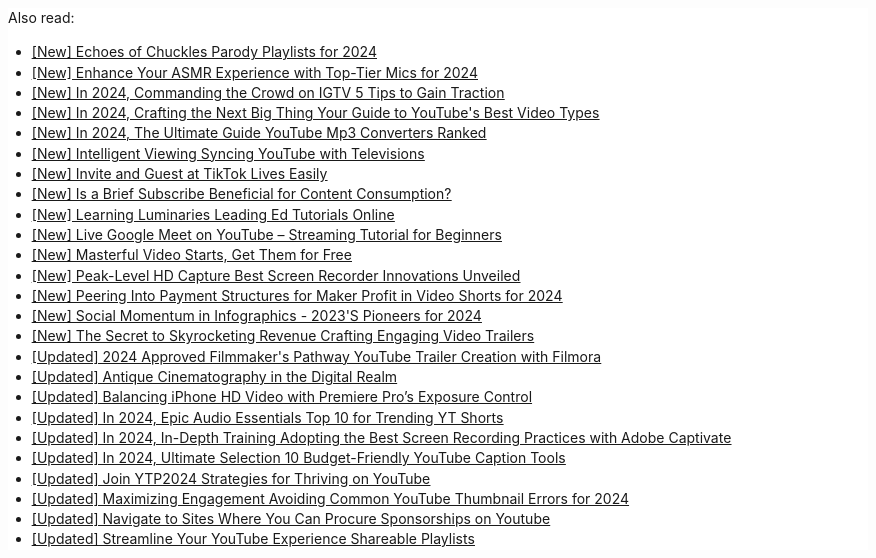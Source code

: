 <span class="atpl-alsoreadstyle">Also read:</span>
<div><ul>
<li><a href="https://youtube-tips.techidaily.com/choes-of-chuckles-parody-playlists-for-2024/"><u>[New] Echoes of Chuckles Parody Playlists for 2024</u></a></li>
<li><a href="https://youtube-tips.techidaily.com/nhance-your-asmr-experience-with-top-tier-mics-for-2024/"><u>[New] Enhance Your ASMR Experience with Top-Tier Mics for 2024</u></a></li>
<li><a href="https://instagram-clips.techidaily.com/new-in-2024-commanding-the-crowd-on-igtv-5-tips-to-gain-traction/"><u>[New] In 2024, Commanding the Crowd on IGTV 5 Tips to Gain Traction</u></a></li>
<li><a href="https://youtube-tips.techidaily.com/n-2024-crafting-the-next-big-thing-your-guide-to-youtubes-best-video-types/"><u>[New] In 2024, Crafting the Next Big Thing Your Guide to YouTube's Best Video Types</u></a></li>
<li><a href="https://youtube-tips.techidaily.com/n-2024-the-ultimate-guide-youtube-mp3-converters-ranked/"><u>[New] In 2024, The Ultimate Guide YouTube Mp3 Converters Ranked</u></a></li>
<li><a href="https://youtube-tips.techidaily.com/ntelligent-viewing-syncing-youtube-with-televisions/"><u>[New] Intelligent Viewing Syncing YouTube with Televisions</u></a></li>
<li><a href="https://tiktok-video-files.techidaily.com/new-invite-and-guest-at-tiktok-lives-easily/"><u>[New] Invite and Guest at TikTok Lives Easily</u></a></li>
<li><a href="https://youtube-tips.techidaily.com/s-a-brief-subscribe-beneficial-for-content-consumption/"><u>[New] Is a Brief Subscribe Beneficial for Content Consumption?</u></a></li>
<li><a href="https://youtube-tips.techidaily.com/earning-luminaries-leading-ed-tutorials-online/"><u>[New] Learning Luminaries Leading Ed Tutorials Online</u></a></li>
<li><a href="https://youtube-tips.techidaily.com/ive-google-meet-on-youtube-streaming-tutorial-for-beginners/"><u>[New] Live Google Meet on YouTube – Streaming Tutorial for Beginners</u></a></li>
<li><a href="https://extra-support.techidaily.com/new-masterful-video-starts-get-them-for-free/"><u>[New] Masterful Video Starts, Get Them for Free</u></a></li>
<li><a href="https://screen-video-capture.techidaily.com/new-peak-level-hd-capture-best-screen-recorder-innovations-unveiled/"><u>[New] Peak-Level HD Capture Best Screen Recorder Innovations Unveiled</u></a></li>
<li><a href="https://youtube-tips.techidaily.com/eering-into-payment-structures-for-maker-profit-in-video-shorts-for-2024/"><u>[New] Peering Into Payment Structures for Maker Profit in Video Shorts for 2024</u></a></li>
<li><a href="https://youtube-tips.techidaily.com/ocial-momentum-in-infographics-2023s-pioneers-for-2024/"><u>[New] Social Momentum in Infographics - 2023'S Pioneers for 2024</u></a></li>
<li><a href="https://youtube-tips.techidaily.com/he-secret-to-skyrocketing-revenue-crafting-engaging-video-trailers/"><u>[New] The Secret to Skyrocketing Revenue Crafting Engaging Video Trailers</u></a></li>
<li><a href="https://youtube-tips.techidaily.com/ed-2024-approved-filmmakers-pathway-youtube-trailer-creation-with-filmora/"><u>[Updated] 2024 Approved Filmmaker's Pathway YouTube Trailer Creation with Filmora</u></a></li>
<li><a href="https://youtube-tips.techidaily.com/ed-antique-cinematography-in-the-digital-realm/"><u>[Updated] Antique Cinematography in the Digital Realm</u></a></li>
<li><a href="https://article-posts.techidaily.com/updated-balancing-iphone-hd-video-with-premiere-pros-exposure-control/"><u>[Updated] Balancing iPhone HD Video with Premiere Pro’s Exposure Control</u></a></li>
<li><a href="https://youtube-tips.techidaily.com/ed-in-2024-epic-audio-essentials-top-10-for-trending-yt-shorts/"><u>[Updated] In 2024, Epic Audio Essentials Top 10 for Trending YT Shorts</u></a></li>
<li><a href="https://digital-screen-recording.techidaily.com/updated-in-2024-in-depth-training-adopting-the-best-screen-recording-practices-with-adobe-captivate/"><u>[Updated] In 2024, In-Depth Training Adopting the Best Screen Recording Practices with Adobe Captivate</u></a></li>
<li><a href="https://youtube-tips.techidaily.com/ed-in-2024-ultimate-selection-10-budget-friendly-youtube-caption-tools/"><u>[Updated] In 2024, Ultimate Selection 10 Budget-Friendly YouTube Caption Tools</u></a></li>
<li><a href="https://youtube-tips.techidaily.com/ed-join-ytp2024-strategies-for-thriving-on-youtube/"><u>[Updated] Join YTP2024 Strategies for Thriving on YouTube</u></a></li>
<li><a href="https://youtube-tips.techidaily.com/ed-maximizing-engagement-avoiding-common-youtube-thumbnail-errors-for-2024/"><u>[Updated] Maximizing Engagement Avoiding Common YouTube Thumbnail Errors for 2024</u></a></li>
<li><a href="https://youtube-tips.techidaily.com/ed-navigate-to-sites-where-you-can-procure-sponsorships-on-youtube/"><u>[Updated] Navigate to Sites Where You Can Procure Sponsorships on Youtube</u></a></li>
<li><a href="https://youtube-docs.techidaily.com/ed-streamline-your-youtube-experience-shareable-playlists/"><u>[Updated] Streamline Your YouTube Experience Shareable Playlists</u></a></li>